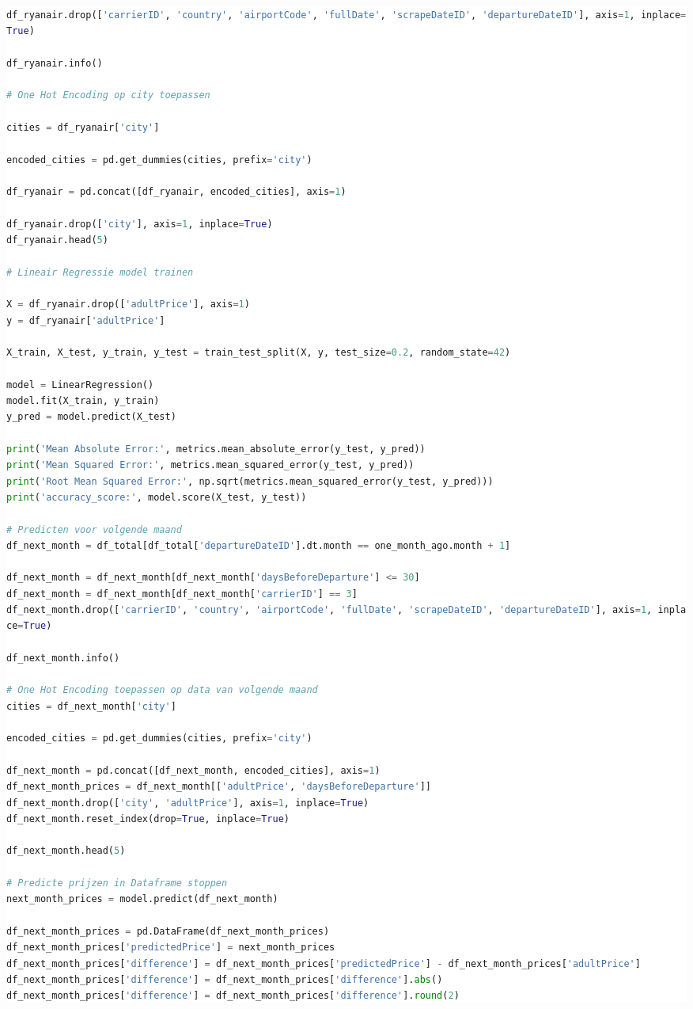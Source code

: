 ```Python
df_ryanair.drop(['carrierID', 'country', 'airportCode', 'fullDate', 'scrapeDateID', 'departureDateID'], axis=1, inplace=True)

df_ryanair.info()

# One Hot Encoding op city toepassen

cities = df_ryanair['city']

encoded_cities = pd.get_dummies(cities, prefix='city')

df_ryanair = pd.concat([df_ryanair, encoded_cities], axis=1)

df_ryanair.drop(['city'], axis=1, inplace=True)
df_ryanair.head(5)

# Lineair Regressie model trainen

X = df_ryanair.drop(['adultPrice'], axis=1)
y = df_ryanair['adultPrice']

X_train, X_test, y_train, y_test = train_test_split(X, y, test_size=0.2, random_state=42)

model = LinearRegression()
model.fit(X_train, y_train)
y_pred = model.predict(X_test)

print('Mean Absolute Error:', metrics.mean_absolute_error(y_test, y_pred))
print('Mean Squared Error:', metrics.mean_squared_error(y_test, y_pred))
print('Root Mean Squared Error:', np.sqrt(metrics.mean_squared_error(y_test, y_pred)))
print('accuracy_score:', model.score(X_test, y_test))

# Predicten voor volgende maand
df_next_month = df_total[df_total['departureDateID'].dt.month == one_month_ago.month + 1]

df_next_month = df_next_month[df_next_month['daysBeforeDeparture'] <= 30]
df_next_month = df_next_month[df_next_month['carrierID'] == 3]
df_next_month.drop(['carrierID', 'country', 'airportCode', 'fullDate', 'scrapeDateID', 'departureDateID'], axis=1, inplace=True)

df_next_month.info()

# One Hot Encoding toepassen op data van volgende maand
cities = df_next_month['city']

encoded_cities = pd.get_dummies(cities, prefix='city')

df_next_month = pd.concat([df_next_month, encoded_cities], axis=1)
df_next_month_prices = df_next_month[['adultPrice', 'daysBeforeDeparture']]
df_next_month.drop(['city', 'adultPrice'], axis=1, inplace=True)
df_next_month.reset_index(drop=True, inplace=True)

df_next_month.head(5)

# Predicte prijzen in Dataframe stoppen
next_month_prices = model.predict(df_next_month)

df_next_month_prices = pd.DataFrame(df_next_month_prices)
df_next_month_prices['predictedPrice'] = next_month_prices
df_next_month_prices['difference'] = df_next_month_prices['predictedPrice'] - df_next_month_prices['adultPrice']
df_next_month_prices['difference'] = df_next_month_prices['difference'].abs()
df_next_month_prices['difference'] = df_next_month_prices['difference'].round(2)
```